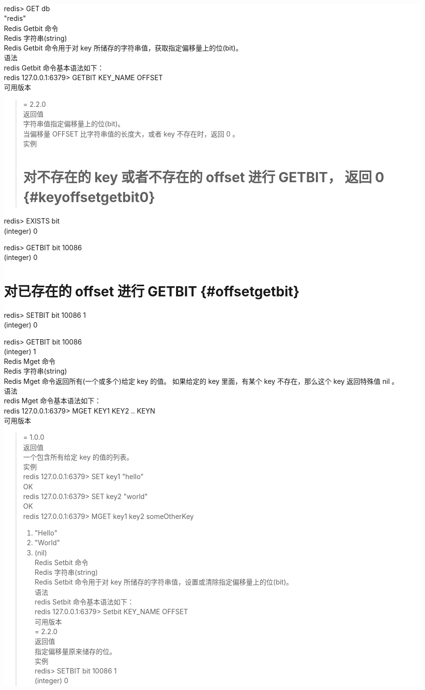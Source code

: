 redis> GET db  
"redis"  
Redis Getbit 命令  
Redis 字符串(string)  
Redis Getbit 命令用于对 key 所储存的字符串值，获取指定偏移量上的位(bit)。  
语法  
redis Getbit 命令基本语法如下：  
redis 127.0.0.1:6379> GETBIT KEY_NAME OFFSET  
可用版本

> = 2.2.0  
> 返回值  
> 字符串值指定偏移量上的位(bit)。  
> 当偏移量 OFFSET 比字符串值的长度大，或者 key 不存在时，返回 0 。  
> 实例
> 
> # 对不存在的 key 或者不存在的 offset 进行 GETBIT， 返回 0 {#keyoffsetgetbit0}

redis> EXISTS bit  
(integer) 0

redis> GETBIT bit 10086  
(integer) 0

# 对已存在的 offset 进行 GETBIT {#offsetgetbit}

redis> SETBIT bit 10086 1  
(integer) 0

redis> GETBIT bit 10086  
(integer) 1  
Redis Mget 命令  
Redis 字符串(string)  
Redis Mget 命令返回所有(一个或多个)给定 key 的值。 如果给定的 key 里面，有某个 key 不存在，那么这个 key 返回特殊值 nil 。  
语法  
redis Mget 命令基本语法如下：  
redis 127.0.0.1:6379> MGET KEY1 KEY2 .. KEYN  
可用版本

> = 1.0.0  
> 返回值  
> 一个包含所有给定 key 的值的列表。  
> 实例  
> redis 127.0.0.1:6379> SET key1 "hello"  
> OK  
> redis 127.0.0.1:6379> SET key2 "world"  
> OK  
> redis 127.0.0.1:6379> MGET key1 key2 someOtherKey  
> 1) "Hello"  
> 2) "World"  
> 3) (nil)  
> Redis Setbit 命令  
> Redis 字符串(string)  
> Redis Setbit 命令用于对 key 所储存的字符串值，设置或清除指定偏移量上的位(bit)。  
> 语法  
> redis Setbit 命令基本语法如下：  
> redis 127.0.0.1:6379> Setbit KEY_NAME OFFSET  
> 可用版本  
> = 2.2.0  
> 返回值  
> 指定偏移量原来储存的位。  
> 实例  
> redis> SETBIT bit 10086 1  
> (integer) 0 

